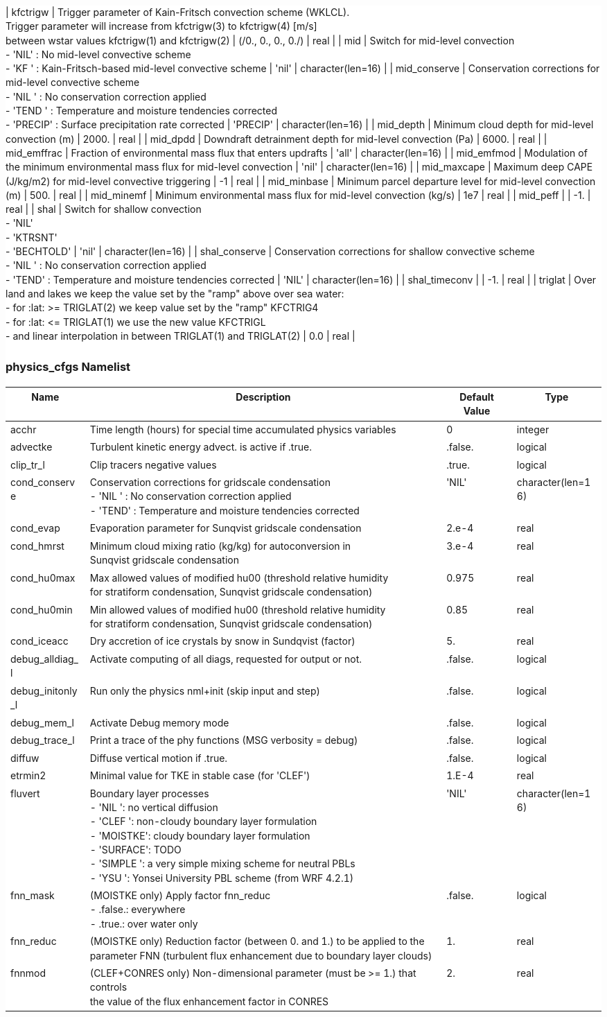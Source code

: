 | kfctrigw | Trigger parameter of Kain-Fritsch convection scheme (WKLCL).<br>Trigger parameter will increase from kfctrigw(3) to kfctrigw(4) [m/s]<br>between wstar values kfctrigw(1) and kfctrigw(2) | (/0., 0., 0., 0./) | real |
| mid | Switch for mid-level convection<br>- 'NIL' : No mid-level convective scheme<br>- 'KF ' : Kain-Fritsch-based mid-level convective scheme | 'nil' | character(len=16) |
| mid_conserve | Conservation corrections for mid-level convective scheme<br>- 'NIL   ' : No conservation correction applied<br>- 'TEND  ' : Temperature and moisture tendencies corrected<br>- 'PRECIP' : Surface precipitation rate corrected | 'PRECIP' | character(len=16) |
| mid_depth | Minimum cloud depth for mid-level convection (m) | 2000. | real |
| mid_dpdd | Downdraft detrainment depth for mid-level convection (Pa) | 6000. | real |
| mid_emffrac | Fraction of environmental mass flux that enters updrafts | 'all' | character(len=16) |
| mid_emfmod | Modulation of the minimum environmental mass flux for mid-level convection | 'nil' | character(len=16) |
| mid_maxcape | Maximum deep CAPE (J/kg/m2) for mid-level convective triggering | -1 | real |
| mid_minbase | Minimum parcel departure level for mid-level convection (m) | 500. | real |
| mid_minemf | Minimum environmental mass flux for mid-level convection (kg/s) | 1e7 | real |
| mid_peff |  | -1. | real |
| shal | Switch for shallow convection<br>- 'NIL'<br>- 'KTRSNT'<br>- 'BECHTOLD' | 'nil' | character(len=16) |
| shal_conserve | Conservation corrections for shallow convective scheme<br>- 'NIL ' : No conservation correction applied<br>- 'TEND' : Temperature and moisture tendencies corrected | 'NIL' | character(len=16) |
| shal_timeconv |  | -1. | real |
| triglat | Over land and lakes we keep the value set by the "ramp" above over sea water:<br>- for :lat: >= TRIGLAT(2) we keep value set by the "ramp" KFCTRIG4<br>- for :lat: <= TRIGLAT(1) we use the new value KFCTRIGL<br>- and linear interpolation in between TRIGLAT(1) and TRIGLAT(2) | 0.0 | real |


### physics_cfgs Namelist

| Name          | Description            |  Default Value | Type |
| ------------- | ---------------------- | -------------- | ---- |
| acchr | Time length (hours) for special time accumulated physics variables | 0 | integer |
| advectke | Turbulent kinetic energy advect. is active if .true. | .false. | logical |
| clip_tr_l | Clip tracers negative values | .true. | logical |
| cond_conserve | Conservation corrections for gridscale condensation<br>- 'NIL ' : No conservation correction applied<br>- 'TEND' : Temperature and moisture tendencies corrected | 'NIL' | character(len=16) |
| cond_evap | Evaporation parameter for Sunqvist gridscale condensation | 2.e-4 | real |
| cond_hmrst | Minimum cloud mixing ratio (kg/kg) for autoconversion in<br>Sunqvist gridscale condensation | 3.e-4 | real |
| cond_hu0max | Max allowed values of modified hu00 (threshold relative humidity<br>for stratiform condensation, Sunqvist gridscale condensation) | 0.975 | real |
| cond_hu0min | Min allowed values of modified hu00 (threshold relative humidity<br>for stratiform condensation, Sunqvist gridscale condensation) | 0.85 | real |
| cond_iceacc | Dry accretion of ice crystals by snow in Sundqvist (factor) | 5. | real |
| debug_alldiag_l | Activate computing of all diags, requested for output or not. | .false. | logical |
| debug_initonly_l | Run only the physics nml+init (skip input and step) | .false. | logical |
| debug_mem_l | Activate Debug memory mode | .false. | logical |
| debug_trace_l | Print a trace of the phy functions (MSG verbosity = debug) | .false. | logical |
| diffuw | Diffuse vertical motion if .true. | .false. | logical |
| etrmin2 | Minimal value for TKE in stable case (for 'CLEF') | 1.E-4 | real |
| fluvert | Boundary layer processes<br>- 'NIL    ': no vertical diffusion<br>- 'CLEF   ': non-cloudy boundary layer formulation<br>- 'MOISTKE': cloudy boundary layer formulation<br>- 'SURFACE': TODO<br>- 'SIMPLE ': a very simple mixing scheme for neutral PBLs<br>- 'YSU    ': Yonsei University PBL scheme (from WRF 4.2.1) | 'NIL' | character(len=16) |
| fnn_mask | (MOISTKE only) Apply factor fnn_reduc<br>- .false.: everywhere<br>- .true.: over water only | .false. | logical |
| fnn_reduc | (MOISTKE only) Reduction factor (between 0. and 1.) to be applied to the<br>parameter FNN (turbulent flux enhancement due to boundary layer clouds) | 1. | real |
| fnnmod | (CLEF+CONRES only) Non-dimensional parameter (must be >= 1.) that controls<br>the value of the flux enhancement factor in CONRES | 2. | real |